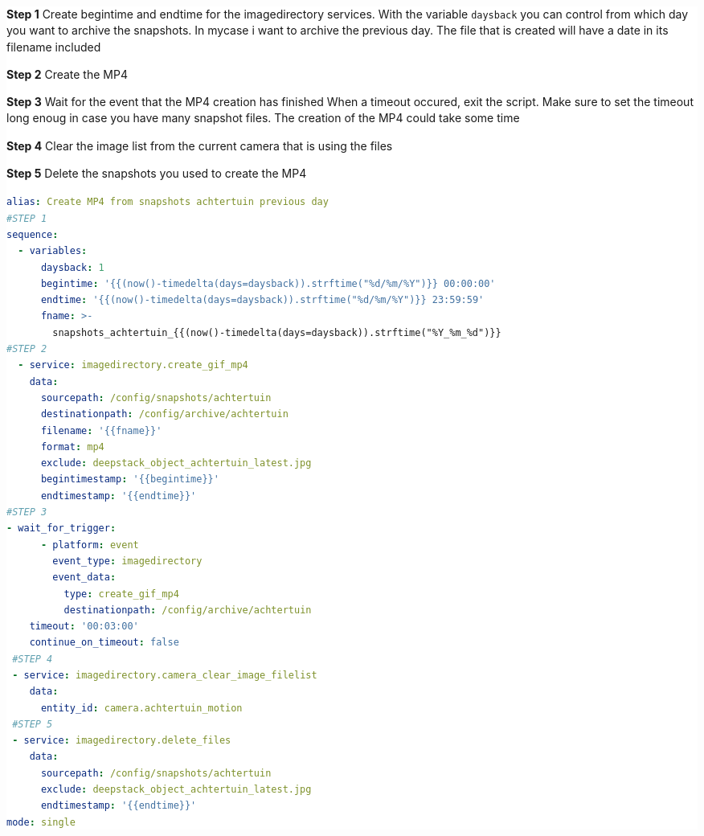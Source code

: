 **Step 1**
Create begintime and endtime for the imagedirectory services. With the variable `daysback` you can control from which day you want to archive the snapshots. In mycase i want to archive the previous day. The file that is created will have a date  in its filename included

**Step 2**
Create the MP4 

**Step 3**
Wait for the event that the MP4 creation has finished
When a timeout occured, exit the script. Make sure to set the timeout long enoug in case you have many snapshot files. The creation of the MP4 could take some time

**Step 4**
Clear the image list from the current camera that is using the files

**Step 5**
Delete the snapshots you used to create the MP4

```yaml
alias: Create MP4 from snapshots achtertuin previous day
#STEP 1
sequence:
  - variables:
      daysback: 1
      begintime: '{{(now()-timedelta(days=daysback)).strftime("%d/%m/%Y")}} 00:00:00'
      endtime: '{{(now()-timedelta(days=daysback)).strftime("%d/%m/%Y")}} 23:59:59'
      fname: >-
        snapshots_achtertuin_{{(now()-timedelta(days=daysback)).strftime("%Y_%m_%d")}}
#STEP 2
  - service: imagedirectory.create_gif_mp4
    data:
      sourcepath: /config/snapshots/achtertuin
      destinationpath: /config/archive/achtertuin
      filename: '{{fname}}'
      format: mp4
      exclude: deepstack_object_achtertuin_latest.jpg
      begintimestamp: '{{begintime}}'
      endtimestamp: '{{endtime}}'
#STEP 3
- wait_for_trigger:
      - platform: event
        event_type: imagedirectory
        event_data:
          type: create_gif_mp4
          destinationpath: /config/archive/achtertuin
    timeout: '00:03:00'
    continue_on_timeout: false
 #STEP 4
 - service: imagedirectory.camera_clear_image_filelist
    data:
      entity_id: camera.achtertuin_motion
 #STEP 5
 - service: imagedirectory.delete_files
    data:
      sourcepath: /config/snapshots/achtertuin
      exclude: deepstack_object_achtertuin_latest.jpg
      endtimestamp: '{{endtime}}'
mode: single

```

